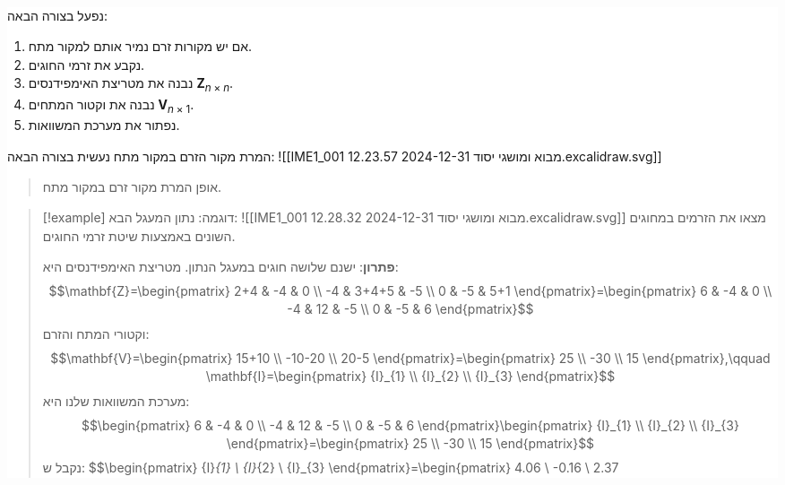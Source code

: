 נפעל בצורה הבאה:
1. אם יש מקורות זרם נמיר אותם למקור מתח.
2. נקבע את זרמי החוגים.
3. נבנה את מטריצת האימפידנסים $\mathbf{Z}_{n\times n}$.
4. נבנה את וקטור המתחים $\mathbf{V}_{n\times 1}$.
5. נפתור את מערכת המשוואות.

המרת מקור הזרם במקור מתח נעשית בצורה הבאה:
![[IME1_001 מבוא ומושגי יסוד 2024-12-31 12.23.57.excalidraw.svg]]
>אופן המרת מקור זרם במקור מתח.

>[!example] דוגמה: 
> נתון המעגל הבא:
> ![[IME1_001 מבוא ומושגי יסוד 2024-12-31 12.28.32.excalidraw.svg]]
> מצאו את הזרמים במחוגים השונים באמצעות שיטת זרמי החוגים.
> 
> **פתרון**:
> ישנם שלושה חוגים במעגל הנתון. מטריצת האימפידנסים היא:
> $$\mathbf{Z}=\begin{pmatrix}
> 2+4 & -4 & 0 \\
> -4 & 3+4+5 & -5 \\
> 0 & -5 & 5+1
> \end{pmatrix}=\begin{pmatrix}
> 6 & -4 & 0 \\
> -4 & 12 & -5 \\
> 0 & -5 & 6
> \end{pmatrix}$$
> וקטורי המתח והזרם:
> $$\mathbf{V}=\begin{pmatrix}
> 15+10 \\
> -10-20 \\
> 20-5
> \end{pmatrix}=\begin{pmatrix}
> 25 \\
> -30 \\
> 15
> \end{pmatrix},\qquad \mathbf{I}=\begin{pmatrix}
> {I}_{1} \\
> {I}_{2} \\
> {I}_{3}
> \end{pmatrix}$$
> מערכת המשוואות שלנו היא:
> $$\begin{pmatrix}
> 6 & -4 & 0 \\
> -4 & 12 & -5 \\
> 0 & -5 & 6
> \end{pmatrix}\begin{pmatrix}
> {I}_{1} \\
> {I}_{2} \\
> {I}_{3}
> \end{pmatrix}=\begin{pmatrix}
> 25 \\
> -30 \\
> 15
> \end{pmatrix}$$
> נקבל ש:
> $$\begin{pmatrix}
> {I}_{1} \\
> {I}_{2} \\
> {I}_{3}
> \end{pmatrix}=\begin{pmatrix}
> 4.06 \\
> -0.16 \\
> 2.37